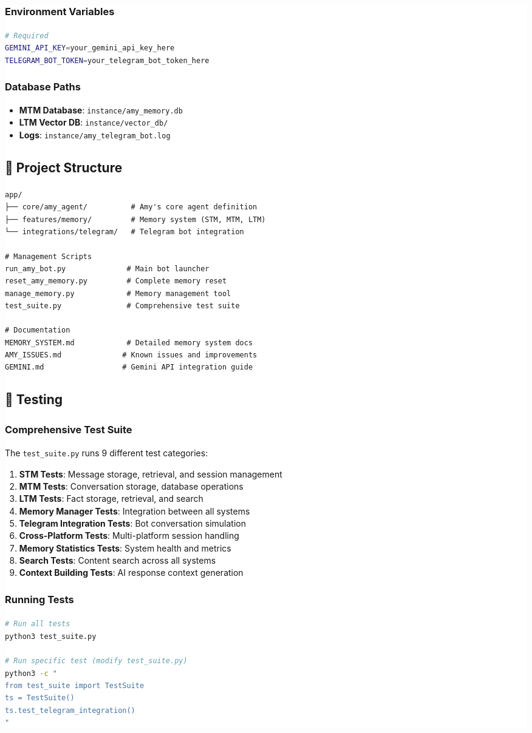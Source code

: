 ### Environment Variables
```bash
# Required
GEMINI_API_KEY=your_gemini_api_key_here
TELEGRAM_BOT_TOKEN=your_telegram_bot_token_here
```

### Database Paths
- **MTM Database**: `instance/amy_memory.db`
- **LTM Vector DB**: `instance/vector_db/`
- **Logs**: `instance/amy_telegram_bot.log`

## 📁 Project Structure

```
app/
├── core/amy_agent/          # Amy's core agent definition
├── features/memory/         # Memory system (STM, MTM, LTM)
└── integrations/telegram/   # Telegram bot integration

# Management Scripts
run_amy_bot.py              # Main bot launcher
reset_amy_memory.py         # Complete memory reset
manage_memory.py            # Memory management tool
test_suite.py               # Comprehensive test suite

# Documentation
MEMORY_SYSTEM.md            # Detailed memory system docs
AMY_ISSUES.md              # Known issues and improvements
GEMINI.md                  # Gemini API integration guide
```

## 🧪 Testing

### Comprehensive Test Suite
The `test_suite.py` runs 9 different test categories:

1. **STM Tests**: Message storage, retrieval, and session management
2. **MTM Tests**: Conversation storage, database operations
3. **LTM Tests**: Fact storage, retrieval, and search
4. **Memory Manager Tests**: Integration between all systems
5. **Telegram Integration Tests**: Bot conversation simulation
6. **Cross-Platform Tests**: Multi-platform session handling
7. **Memory Statistics Tests**: System health and metrics
8. **Search Tests**: Content search across all systems
9. **Context Building Tests**: AI response context generation

### Running Tests
```bash
# Run all tests
python3 test_suite.py

# Run specific test (modify test_suite.py)
python3 -c "
from test_suite import TestSuite
ts = TestSuite()
ts.test_telegram_integration()
"
```
